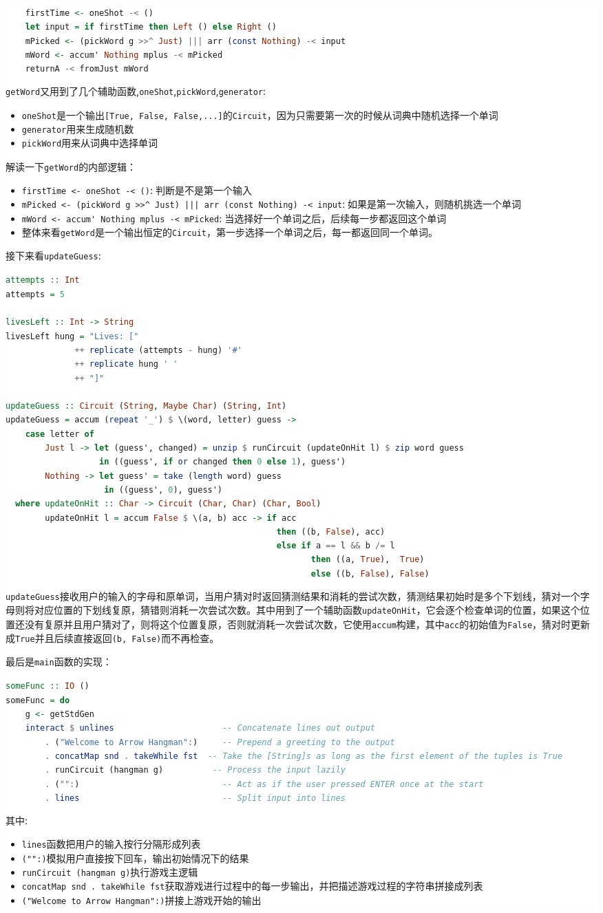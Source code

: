 ```haskell
    firstTime <- oneShot -< ()
    let input = if firstTime then Left () else Right ()
    mPicked <- (pickWord g >>^ Just) ||| arr (const Nothing) -< input
    mWord <- accum' Nothing mplus -< mPicked
    returnA -< fromJust mWord
```
`getWord`又用到了几个辅助函数,`oneShot`,`pickWord`,`generator`:
* `oneShot`是一个输出`[True, False, False,...]`的`Circuit`，因为只需要第一次的时候从词典中随机选择一个单词
* `generator`用来生成随机数
* `pickWord`用来从词典中选择单词

解读一下`getWord`的内部逻辑：
* `firstTime <- oneShot -< ()`: 判断是不是第一个输入
*  `mPicked <- (pickWord g >>^ Just) ||| arr (const Nothing) -< input`: 如果是第一次输入，则随机挑选一个单词
* `mWord <- accum' Nothing mplus -< mPicked`: 当选择好一个单词之后，后续每一步都返回这个单词
* 整体来看`getWord`是一个输出恒定的`Circuit`，第一步选择一个单词之后，每一都返回同一个单词。

接下来看`updateGuess`:
```haskell
attempts :: Int
attempts = 5

livesLeft :: Int -> String
livesLeft hung = "Lives: ["
              ++ replicate (attempts - hung) '#'
              ++ replicate hung ' '
              ++ "]"

updateGuess :: Circuit (String, Maybe Char) (String, Int)
updateGuess = accum (repeat '_') $ \(word, letter) guess -> 
    case letter of
        Just l -> let (guess', changed) = unzip $ runCircuit (updateOnHit l) $ zip word guess
                   in ((guess', if or changed then 0 else 1), guess')
        Nothing -> let guess' = take (length word) guess
                    in ((guess', 0), guess')
  where updateOnHit :: Char -> Circuit (Char, Char) (Char, Bool)
        updateOnHit l = accum False $ \(a, b) acc -> if acc
                                                       then ((b, False), acc)
                                                       else if a == l && b /= l
                                                              then ((a, True),  True)
                                                              else ((b, False), False)
```                                                       
`updateGuess`接收用户的输入的字母和原单词，当用户猜对时返回猜测结果和消耗的尝试次数，猜测结果初始时是多个下划线，猜对一个字母则将对应位置的下划线复原，猜错则消耗一次尝试次数。其中用到了一个辅助函数`updateOnHit`，它会逐个检查单词的位置，如果这个位置还没有复原并且用户猜对了，则将这个位置复原，否则就消耗一次尝试次数，它使用`accum`构建，其中`acc`的初始值为`False`，猜对时更新成`True`并且后续直接返回`(b, False)`而不再检查。

最后是`main`函数的实现：
```haskell
someFunc :: IO ()
someFunc = do
    g <- getStdGen
    interact $ unlines                      -- Concatenate lines out output
        . ("Welcome to Arrow Hangman":)     -- Prepend a greeting to the output
        . concatMap snd . takeWhile fst  -- Take the [String]s as long as the first element of the tuples is True
        . runCircuit (hangman g)          -- Process the input lazily
        . ("":)                             -- Act as if the user pressed ENTER once at the start
        . lines                             -- Split input into lines
```
其中:
* `lines`函数把用户的输入按行分隔形成列表
* `("":)`模拟用户直接按下回车，输出初始情况下的结果
* `runCircuit (hangman g)`执行游戏主逻辑
* `concatMap snd . takeWhile fst`获取游戏进行过程中的每一步输出，并把描述游戏过程的字符串拼接成列表
* `("Welcome to Arrow Hangman":)`拼接上游戏开始的输出